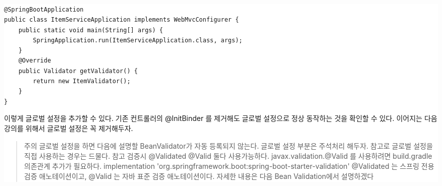 
```
@SpringBootApplication
public class ItemServiceApplication implements WebMvcConfigurer {
    public static void main(String[] args) {
        SpringApplication.run(ItemServiceApplication.class, args);
    }
    @Override
    public Validator getValidator() {
        return new ItemValidator();
    }
}
```



이렇게 글로벌 설정을 추가할 수 있다. 기존 컨트롤러의 @InitBinder 를 제거해도 글로벌 설정으로 정상
동작하는 것을 확인할 수 있다. 이어지는 다음 강의를 위해서 글로벌 설정은 꼭 제거해두자.
> 주의
> 글로벌 설정을 하면 다음에 설명할 BeanValidator가 자동 등록되지 않는다. 글로벌 설정 부분은 주석처리
> 해두자. 참고로 글로벌 설정을 직접 사용하는 경우는 드물다.
> 참고
> 검증시 @Validated @Valid 둘다 사용가능하다.
> javax.validation.@Valid 를 사용하려면 build.gradle 의존관계 추가가 필요하다.
> implementation 'org.springframework.boot:spring-boot-starter-validation'
> @Validated 는 스프링 전용 검증 애노테이션이고, @Valid 는 자바 표준 검증 애노테이션이다.
> 자세한 내용은 다음 Bean Validation에서 설명하겠다

